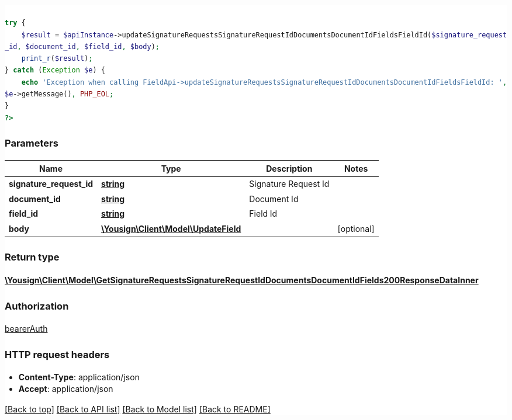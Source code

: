 ```php

try {
    $result = $apiInstance->updateSignatureRequestsSignatureRequestIdDocumentsDocumentIdFieldsFieldId($signature_request_id, $document_id, $field_id, $body);
    print_r($result);
} catch (Exception $e) {
    echo 'Exception when calling FieldApi->updateSignatureRequestsSignatureRequestIdDocumentsDocumentIdFieldsFieldId: ', $e->getMessage(), PHP_EOL;
}
?>
```

### Parameters

Name | Type | Description  | Notes
------------- | ------------- | ------------- | -------------
 **signature_request_id** | [**string**](../Model/.md)| Signature Request Id |
 **document_id** | [**string**](../Model/.md)| Document Id |
 **field_id** | [**string**](../Model/.md)| Field Id |
 **body** | [**\Yousign\Client\Model\UpdateField**](../Model/UpdateField.md)|  | [optional]

### Return type

[**\Yousign\Client\Model\GetSignatureRequestsSignatureRequestIdDocumentsDocumentIdFields200ResponseDataInner**](../Model/GetSignatureRequestsSignatureRequestIdDocumentsDocumentIdFields200ResponseDataInner.md)

### Authorization

[bearerAuth](../../README.md#bearerAuth)

### HTTP request headers

 - **Content-Type**: application/json
 - **Accept**: application/json

[[Back to top]](#) [[Back to API list]](../../README.md#documentation-for-api-endpoints) [[Back to Model list]](../../README.md#documentation-for-models) [[Back to README]](../../README.md)

